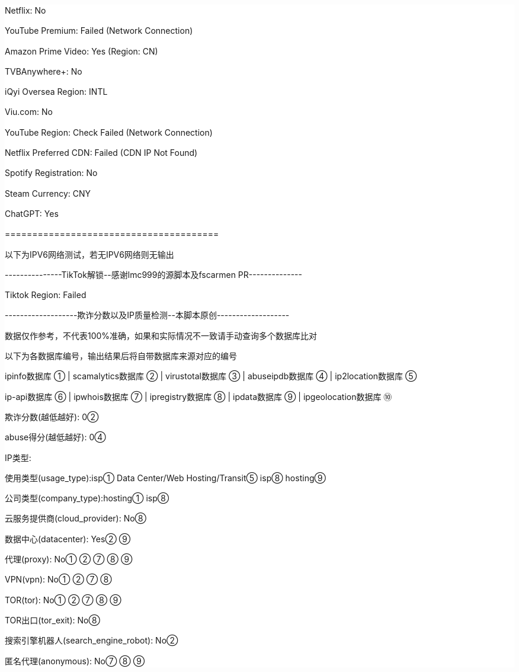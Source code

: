  Netflix:				No

 YouTube Premium:			Failed (Network Connection)

 Amazon Prime Video:			Yes (Region: CN)

 TVBAnywhere+:				No

 iQyi Oversea Region:			INTL

 Viu.com:				No

 YouTube Region:			Check Failed (Network Connection)

 Netflix Preferred CDN:			Failed (CDN IP Not Found)

 Spotify Registration:			No

 Steam Currency:			CNY

 ChatGPT:				Yes

=======================================

 以下为IPV6网络测试，若无IPV6网络则无输出

---------------TikTok解锁--感谢lmc999的源脚本及fscarmen PR--------------

 Tiktok Region:		Failed

-------------------欺诈分数以及IP质量检测--本脚本原创-------------------

数据仅作参考，不代表100%准确，如果和实际情况不一致请手动查询多个数据库比对

以下为各数据库编号，输出结果后将自带数据库来源对应的编号

ipinfo数据库 ① | scamalytics数据库 ② | virustotal数据库 ③ | abuseipdb数据库 ④ | ip2location数据库  ⑤

ip-api数据库 ⑥ | ipwhois数据库   ⑦ | ipregistry数据库 ⑧ | ipdata数据库  ⑨ | ipgeolocation数据库 ⑩

欺诈分数(越低越好): 0②

abuse得分(越低越好): 0④

IP类型: 

 使用类型(usage_type):isp① Data Center/Web Hosting/Transit⑤ isp⑧ hosting⑨  

 公司类型(company_type):hosting① isp⑧  

 云服务提供商(cloud_provider): No⑧ 

 数据中心(datacenter): Yes② ⑨ 

 代理(proxy): No① ② ⑦ ⑧ ⑨ 

 VPN(vpn): No① ② ⑦ ⑧ 

 TOR(tor): No① ② ⑦ ⑧ ⑨ 

 TOR出口(tor_exit): No⑧ 

 搜索引擎机器人(search_engine_robot): No② 

 匿名代理(anonymous): No⑦ ⑧ ⑨ 
